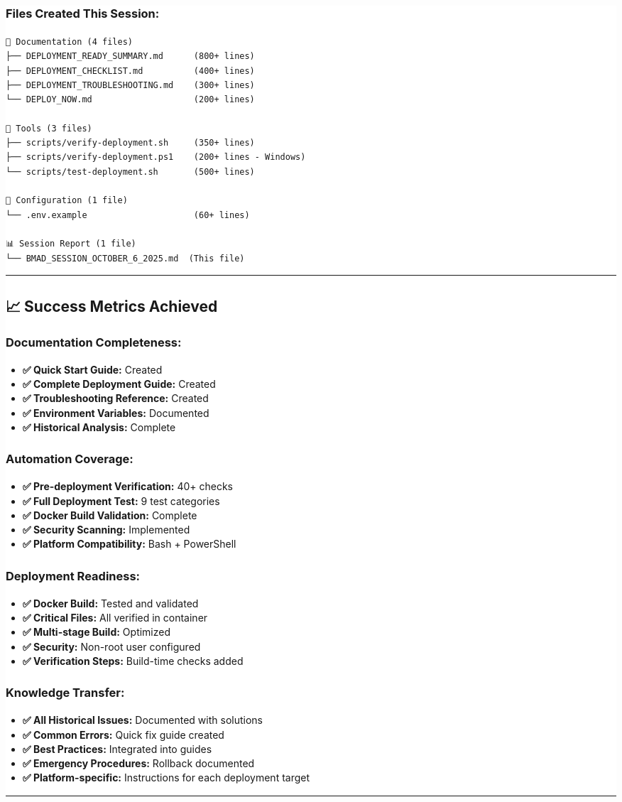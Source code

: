 ### **Files Created This Session:**
```
📄 Documentation (4 files)
├── DEPLOYMENT_READY_SUMMARY.md      (800+ lines)
├── DEPLOYMENT_CHECKLIST.md          (400+ lines)
├── DEPLOYMENT_TROUBLESHOOTING.md    (300+ lines)
└── DEPLOY_NOW.md                    (200+ lines)

🔧 Tools (3 files)
├── scripts/verify-deployment.sh     (350+ lines)
├── scripts/verify-deployment.ps1    (200+ lines - Windows)
└── scripts/test-deployment.sh       (500+ lines)

📝 Configuration (1 file)
└── .env.example                     (60+ lines)

📊 Session Report (1 file)
└── BMAD_SESSION_OCTOBER_6_2025.md  (This file)
```

---

## 📈 Success Metrics Achieved

### **Documentation Completeness:**
- **✅ Quick Start Guide:** Created
- **✅ Complete Deployment Guide:** Created
- **✅ Troubleshooting Reference:** Created
- **✅ Environment Variables:** Documented
- **✅ Historical Analysis:** Complete

### **Automation Coverage:**
- **✅ Pre-deployment Verification:** 40+ checks
- **✅ Full Deployment Test:** 9 test categories
- **✅ Docker Build Validation:** Complete
- **✅ Security Scanning:** Implemented
- **✅ Platform Compatibility:** Bash + PowerShell

### **Deployment Readiness:**
- **✅ Docker Build:** Tested and validated
- **✅ Critical Files:** All verified in container
- **✅ Multi-stage Build:** Optimized
- **✅ Security:** Non-root user configured
- **✅ Verification Steps:** Build-time checks added

### **Knowledge Transfer:**
- **✅ All Historical Issues:** Documented with solutions
- **✅ Common Errors:** Quick fix guide created
- **✅ Best Practices:** Integrated into guides
- **✅ Emergency Procedures:** Rollback documented
- **✅ Platform-specific:** Instructions for each deployment target

---